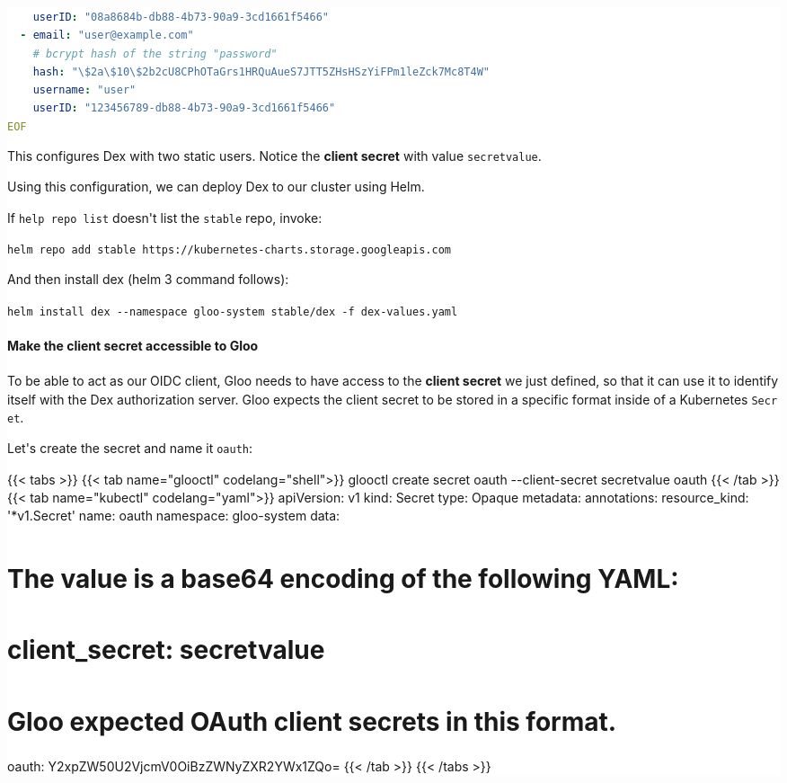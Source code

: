 ```yaml
    userID: "08a8684b-db88-4b73-90a9-3cd1661f5466"
  - email: "user@example.com"
    # bcrypt hash of the string "password"
    hash: "\$2a\$10\$2b2cU8CPhOTaGrs1HRQuAueS7JTT5ZHsHSzYiFPm1leZck7Mc8T4W"
    username: "user"
    userID: "123456789-db88-4b73-90a9-3cd1661f5466"
EOF
```

This configures Dex with two static users. Notice the **client secret** with value `secretvalue`.

Using this configuration, we can deploy Dex to our cluster using Helm.

If `help repo list` doesn't list the `stable` repo, invoke:

```shell
helm repo add stable https://kubernetes-charts.storage.googleapis.com
```

And then install dex (helm 3 command follows):
```shell
helm install dex --namespace gloo-system stable/dex -f dex-values.yaml
```

#### Make the client secret accessible to Gloo
To be able to act as our OIDC client, Gloo needs to have access to the **client secret** we just defined, so that it can 
use it to identify itself with the Dex authorization server. Gloo expects the client secret to be stored in a specific format 
inside of a Kubernetes `Secret`. 

Let's create the secret and name it `oauth`:

{{< tabs >}}
{{< tab name="glooctl" codelang="shell">}}
glooctl create secret oauth --client-secret secretvalue oauth
{{< /tab >}}
{{< tab name="kubectl" codelang="yaml">}}
apiVersion: v1
kind: Secret
type: Opaque
metadata:
  annotations:
    resource_kind: '*v1.Secret'
  name: oauth
  namespace: gloo-system
data:
  # The value is a base64 encoding of the following YAML:
  # client_secret: secretvalue
  # Gloo expected OAuth client secrets in this format.
  oauth: Y2xpZW50U2VjcmV0OiBzZWNyZXR2YWx1ZQo=
{{< /tab >}}
{{< /tabs >}} 
<br>
